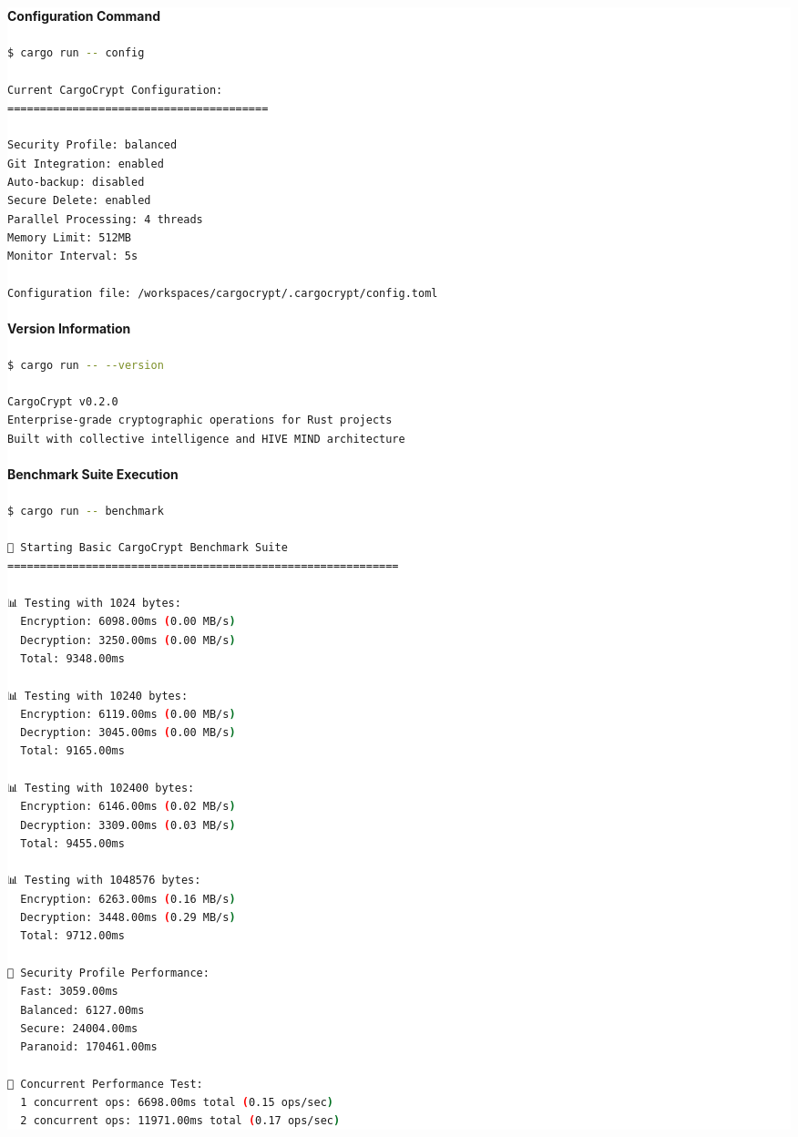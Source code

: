 #### Configuration Command

```bash
$ cargo run -- config

Current CargoCrypt Configuration:
========================================

Security Profile: balanced
Git Integration: enabled
Auto-backup: disabled
Secure Delete: enabled
Parallel Processing: 4 threads
Memory Limit: 512MB
Monitor Interval: 5s

Configuration file: /workspaces/cargocrypt/.cargocrypt/config.toml
```

#### Version Information

```bash
$ cargo run -- --version

CargoCrypt v0.2.0
Enterprise-grade cryptographic operations for Rust projects
Built with collective intelligence and HIVE MIND architecture
```

#### Benchmark Suite Execution

```bash
$ cargo run -- benchmark

🚀 Starting Basic CargoCrypt Benchmark Suite
============================================================

📊 Testing with 1024 bytes:
  Encryption: 6098.00ms (0.00 MB/s)
  Decryption: 3250.00ms (0.00 MB/s)
  Total: 9348.00ms

📊 Testing with 10240 bytes:
  Encryption: 6119.00ms (0.00 MB/s)
  Decryption: 3045.00ms (0.00 MB/s)
  Total: 9165.00ms

📊 Testing with 102400 bytes:
  Encryption: 6146.00ms (0.02 MB/s)
  Decryption: 3309.00ms (0.03 MB/s)
  Total: 9455.00ms

📊 Testing with 1048576 bytes:
  Encryption: 6263.00ms (0.16 MB/s)
  Decryption: 3448.00ms (0.29 MB/s)
  Total: 9712.00ms

🔐 Security Profile Performance:
  Fast: 3059.00ms
  Balanced: 6127.00ms
  Secure: 24004.00ms
  Paranoid: 170461.00ms

🔄 Concurrent Performance Test:
  1 concurrent ops: 6698.00ms total (0.15 ops/sec)
  2 concurrent ops: 11971.00ms total (0.17 ops/sec)
```